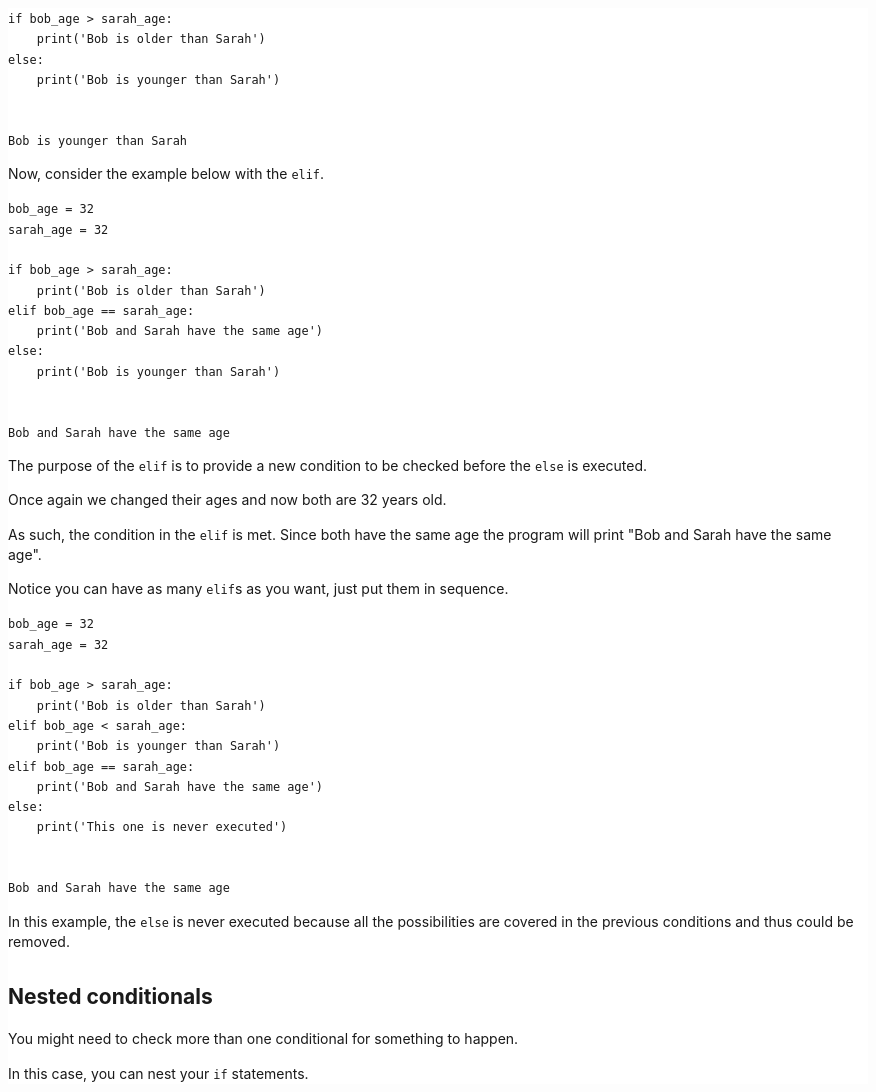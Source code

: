     if bob_age > sarah_age:
        print('Bob is older than Sarah')
    else:
        print('Bob is younger than Sarah')
    

    Bob is younger than Sarah
    

Now, consider the example below with the `elif`.

    bob_age = 32
    sarah_age = 32
    
    if bob_age > sarah_age:
        print('Bob is older than Sarah')
    elif bob_age == sarah_age:
        print('Bob and Sarah have the same age')
    else:
        print('Bob is younger than Sarah')
    

    Bob and Sarah have the same age
    

The purpose of the `elif` is to provide a new condition to be checked before the `else` is executed.

Once again we changed their ages and now both are 32 years old.

As such, the condition in the `elif` is met. Since both have the same age the program will print "Bob and Sarah have the same age".

Notice you can have as many `elif`s as you want, just put them in sequence.

    bob_age = 32
    sarah_age = 32
    
    if bob_age > sarah_age:
        print('Bob is older than Sarah')
    elif bob_age < sarah_age:
        print('Bob is younger than Sarah')
    elif bob_age == sarah_age:
        print('Bob and Sarah have the same age')
    else:
        print('This one is never executed')
    

    Bob and Sarah have the same age
    

In this example, the `else` is never executed because all the possibilities are covered in the previous conditions and thus could be removed.

Nested conditionals
-------------------

You might need to check more than one conditional for something to happen.

In this case, you can nest your `if` statements.

